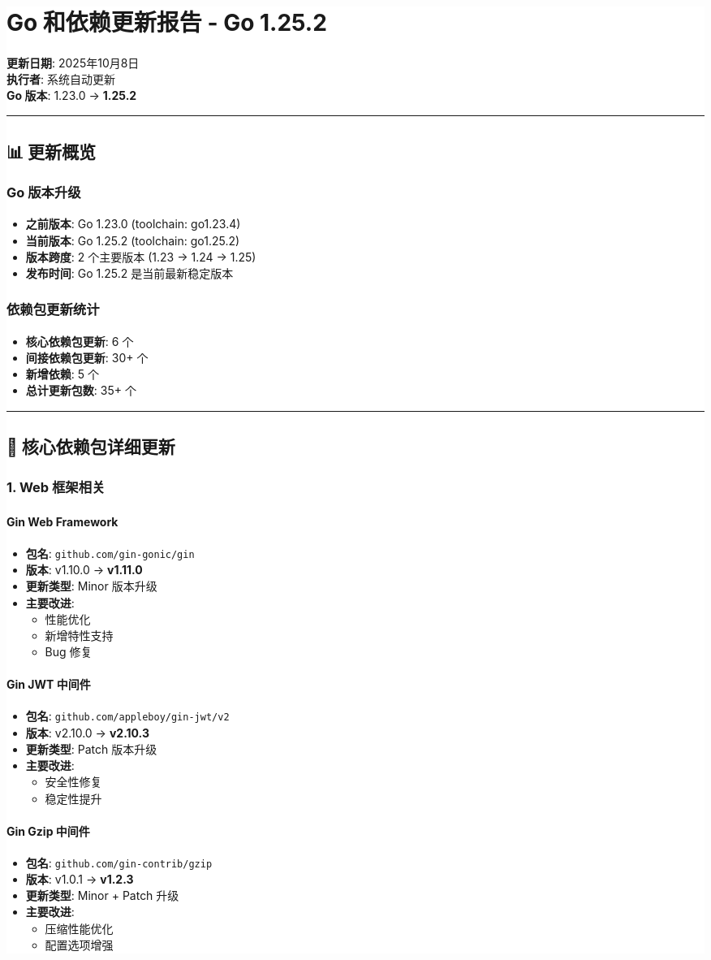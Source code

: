 # Go 和依赖更新报告 - Go 1.25.2

**更新日期**: 2025年10月8日  
**执行者**: 系统自动更新  
**Go 版本**: 1.23.0 → **1.25.2**

---

## 📊 更新概览

### Go 版本升级
- **之前版本**: Go 1.23.0 (toolchain: go1.23.4)
- **当前版本**: Go 1.25.2 (toolchain: go1.25.2)
- **版本跨度**: 2 个主要版本 (1.23 → 1.24 → 1.25)
- **发布时间**: Go 1.25.2 是当前最新稳定版本

### 依赖包更新统计
- **核心依赖包更新**: 6 个
- **间接依赖包更新**: 30+ 个
- **新增依赖**: 5 个
- **总计更新包数**: 35+ 个

---

## 🔧 核心依赖包详细更新

### 1. Web 框架相关

#### Gin Web Framework
- **包名**: `github.com/gin-gonic/gin`
- **版本**: v1.10.0 → **v1.11.0**
- **更新类型**: Minor 版本升级
- **主要改进**:
  - 性能优化
  - 新增特性支持
  - Bug 修复

#### Gin JWT 中间件
- **包名**: `github.com/appleboy/gin-jwt/v2`
- **版本**: v2.10.0 → **v2.10.3**
- **更新类型**: Patch 版本升级
- **主要改进**:
  - 安全性修复
  - 稳定性提升

#### Gin Gzip 中间件
- **包名**: `github.com/gin-contrib/gzip`
- **版本**: v1.0.1 → **v1.2.3**
- **更新类型**: Minor + Patch 升级
- **主要改进**:
  - 压缩性能优化
  - 配置选项增强

